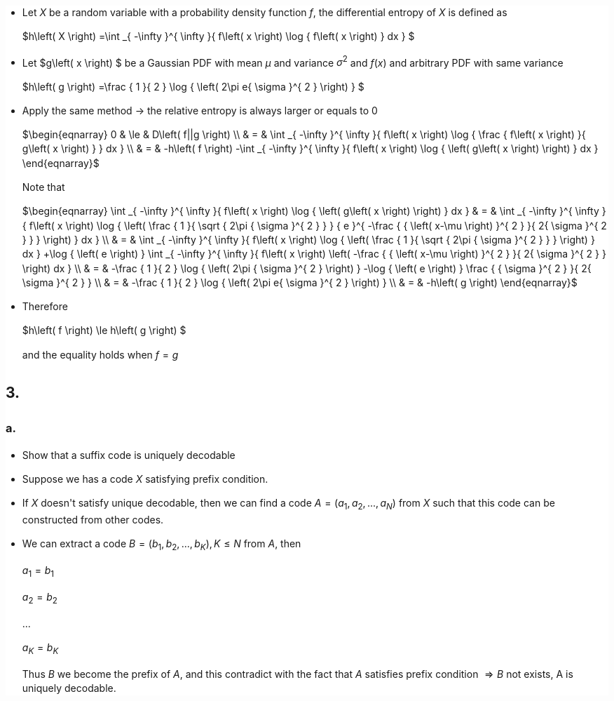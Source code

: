 * Let $X$ be a random variable with a probability density function $f$, the differential entropy of $X$ is defined as

    $h\left( X \right) =\int _{ -\infty  }^{ \infty  }{ f\left( x \right) \log { f\left( x \right)  } dx } $

* Let $g\left( x \right) $ be a Gaussian PDF with mean $\mu$ and variance $\sigma^2$ and $f\left(x\right)$ and arbitrary PDF with same variance

    $h\left( g \right) =\frac { 1 }{ 2 } \log { \left( 2\pi e{ \sigma  }^{ 2 } \right)  } $

* Apply the same method $\rightarrow$ the relative entropy is always larger or equals to 0

    $\begin{eqnarray} 0 & \le  & D\left( f||g \right)  \\  & = & \int _{ -\infty  }^{ \infty  }{ f\left( x \right) \log { \frac { f\left( x \right)  }{ g\left( x \right)  }  } dx }  \\  & = & -h\left( f \right) -\int _{ -\infty  }^{ \infty  }{ f\left( x \right) \log { \left( g\left( x \right)  \right)  } dx }  \end{eqnarray}$

    Note that

    $\begin{eqnarray} \int _{ -\infty  }^{ \infty  }{ f\left( x \right) \log { \left( g\left( x \right)  \right)  } dx }  & = & \int _{ -\infty  }^{ \infty  }{ f\left( x \right) \log { \left( \frac { 1 }{ \sqrt { 2\pi { \sigma  }^{ 2 } }  } { e }^{ -\frac { { \left( x-\mu  \right)  }^{ 2 } }{ 2{ \sigma  }^{ 2 } }  } \right)  } dx }  \\  & = & \int _{ -\infty  }^{ \infty  }{ f\left( x \right) \log { \left( \frac { 1 }{ \sqrt { 2\pi { \sigma  }^{ 2 } }  }  \right)  } dx } +\log { \left( e \right)  } \int _{ -\infty  }^{ \infty  }{ f\left( x \right) \left( -\frac { { \left( x-\mu  \right)  }^{ 2 } }{ 2{ \sigma  }^{ 2 } }  \right) dx }  \\  & = & -\frac { 1 }{ 2 } \log { \left( 2\pi { \sigma  }^{ 2 } \right)  } -\log { \left( e \right)  } \frac { { \sigma  }^{ 2 } }{ 2{ \sigma  }^{ 2 } }  \\  & = & -\frac { 1 }{ 2 } \log { \left( 2\pi e{ \sigma  }^{ 2 } \right)  }  \\  & = & -h\left( g \right)  \end{eqnarray}$

* Therefore

    $h\left( f \right) \le h\left( g \right) $

    and the equality holds when $f=g$

## 3.

### a. 

* Show that a suffix code is uniquely decodable

* Suppose we has a code $X$ satisfying prefix condition.

* If $X$ doesn't satisfy unique decodable, then we can find a code $A = \left(a_1,a_2,...,a_N\right)$ from $X$ such that this code can be constructed from other codes.

* We can extract a code $B=\left(b_1,b_2,...,b_K\right), K≤N$ from $A$, then

    $a_1=b_1$

    $a_2=b_2$

    $...$

    $a_K=b_K$

    Thus $B$ we become the prefix of $A$, and this contradict with the fact that $A$ satisfies prefix condition $\Rightarrow B$ not exists, A is uniquely decodable.

